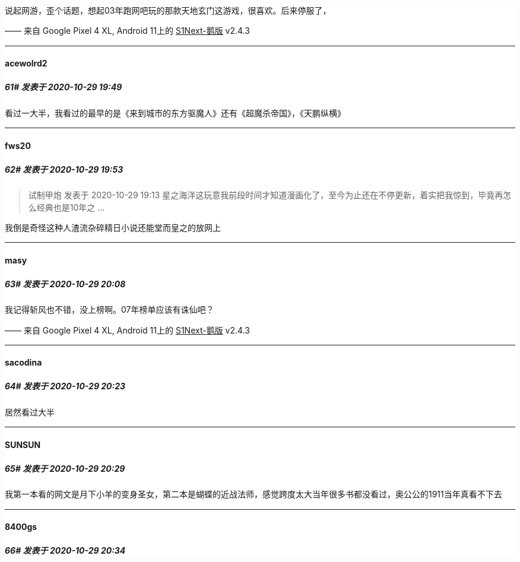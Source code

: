 说起网游，歪个话题，想起03年跑网吧玩的那款天地玄门这游戏，很喜欢。后来停服了，

—— 来自 Google Pixel 4 XL, Android 11上的 [S1Next-鹅版](https://github.com/ykrank/S1-Next/releases) v2.4.3


-----

####  acewolrd2  
##### 61#       发表于 2020-10-29 19:49


看过一大半，我看过的最早的是《来到城市的东方驱魔人》还有《超魔杀帝国》，《天鹏纵横》


-----

####  fws20  
##### 62#       发表于 2020-10-29 19:53


<blockquote>试制甲炮 发表于 2020-10-29 19:13
星之海洋这玩意我前段时间才知道漫画化了，至今为止还在不停更新，着实把我惊到，毕竟再怎么经典也是10年之 ...</blockquote>
我倒是奇怪这种人渣流杂碎精日小说还能堂而皇之的放网上


-----

####  masy  
##### 63#       发表于 2020-10-29 20:08


我记得斩风也不错，没上榜啊。07年榜单应该有诛仙吧？

—— 来自 Google Pixel 4 XL, Android 11上的 [S1Next-鹅版](https://github.com/ykrank/S1-Next/releases) v2.4.3


-----

####  sacodina  
##### 64#       发表于 2020-10-29 20:23


居然看过大半


-----

####  SUNSUN  
##### 65#       发表于 2020-10-29 20:29


我第一本看的网文是月下小羊的变身圣女，第二本是蝴蝶的近战法师，感觉跨度太大当年很多书都没看过，奥公公的1911当年真看不下去


-----

####  8400gs  
##### 66#       发表于 2020-10-29 20:34
